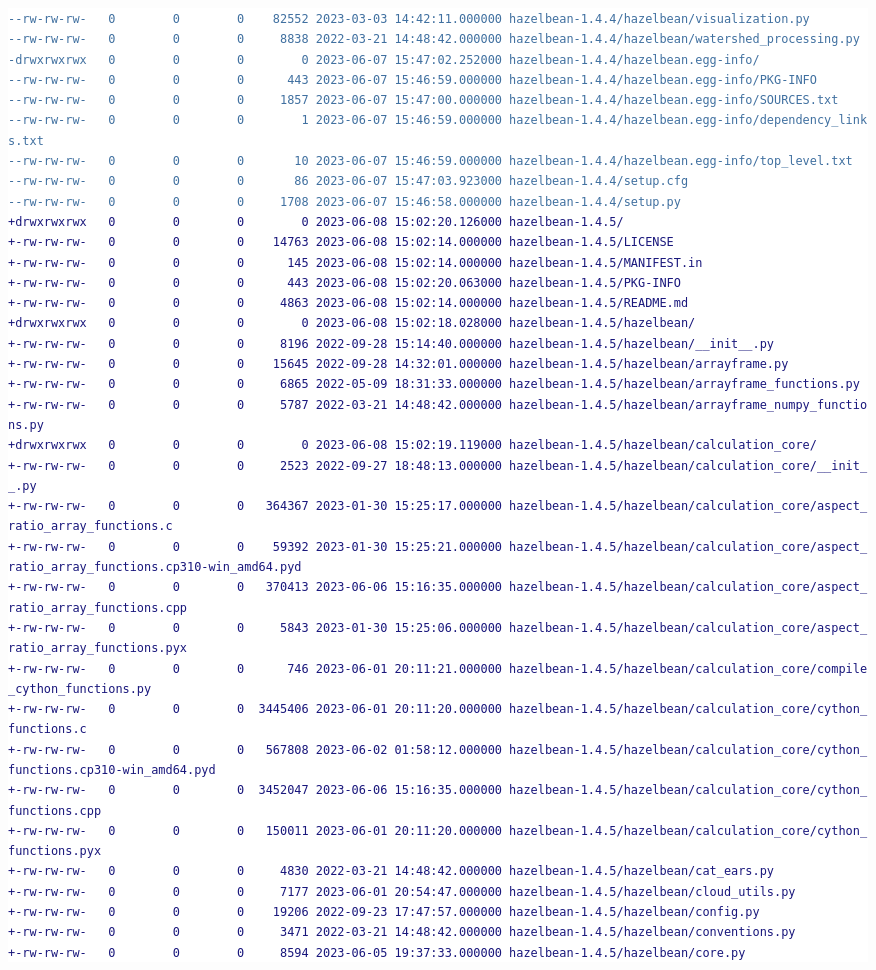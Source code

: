 ```diff
--rw-rw-rw-   0        0        0    82552 2023-03-03 14:42:11.000000 hazelbean-1.4.4/hazelbean/visualization.py
--rw-rw-rw-   0        0        0     8838 2022-03-21 14:48:42.000000 hazelbean-1.4.4/hazelbean/watershed_processing.py
-drwxrwxrwx   0        0        0        0 2023-06-07 15:47:02.252000 hazelbean-1.4.4/hazelbean.egg-info/
--rw-rw-rw-   0        0        0      443 2023-06-07 15:46:59.000000 hazelbean-1.4.4/hazelbean.egg-info/PKG-INFO
--rw-rw-rw-   0        0        0     1857 2023-06-07 15:47:00.000000 hazelbean-1.4.4/hazelbean.egg-info/SOURCES.txt
--rw-rw-rw-   0        0        0        1 2023-06-07 15:46:59.000000 hazelbean-1.4.4/hazelbean.egg-info/dependency_links.txt
--rw-rw-rw-   0        0        0       10 2023-06-07 15:46:59.000000 hazelbean-1.4.4/hazelbean.egg-info/top_level.txt
--rw-rw-rw-   0        0        0       86 2023-06-07 15:47:03.923000 hazelbean-1.4.4/setup.cfg
--rw-rw-rw-   0        0        0     1708 2023-06-07 15:46:58.000000 hazelbean-1.4.4/setup.py
+drwxrwxrwx   0        0        0        0 2023-06-08 15:02:20.126000 hazelbean-1.4.5/
+-rw-rw-rw-   0        0        0    14763 2023-06-08 15:02:14.000000 hazelbean-1.4.5/LICENSE
+-rw-rw-rw-   0        0        0      145 2023-06-08 15:02:14.000000 hazelbean-1.4.5/MANIFEST.in
+-rw-rw-rw-   0        0        0      443 2023-06-08 15:02:20.063000 hazelbean-1.4.5/PKG-INFO
+-rw-rw-rw-   0        0        0     4863 2023-06-08 15:02:14.000000 hazelbean-1.4.5/README.md
+drwxrwxrwx   0        0        0        0 2023-06-08 15:02:18.028000 hazelbean-1.4.5/hazelbean/
+-rw-rw-rw-   0        0        0     8196 2022-09-28 15:14:40.000000 hazelbean-1.4.5/hazelbean/__init__.py
+-rw-rw-rw-   0        0        0    15645 2022-09-28 14:32:01.000000 hazelbean-1.4.5/hazelbean/arrayframe.py
+-rw-rw-rw-   0        0        0     6865 2022-05-09 18:31:33.000000 hazelbean-1.4.5/hazelbean/arrayframe_functions.py
+-rw-rw-rw-   0        0        0     5787 2022-03-21 14:48:42.000000 hazelbean-1.4.5/hazelbean/arrayframe_numpy_functions.py
+drwxrwxrwx   0        0        0        0 2023-06-08 15:02:19.119000 hazelbean-1.4.5/hazelbean/calculation_core/
+-rw-rw-rw-   0        0        0     2523 2022-09-27 18:48:13.000000 hazelbean-1.4.5/hazelbean/calculation_core/__init__.py
+-rw-rw-rw-   0        0        0   364367 2023-01-30 15:25:17.000000 hazelbean-1.4.5/hazelbean/calculation_core/aspect_ratio_array_functions.c
+-rw-rw-rw-   0        0        0    59392 2023-01-30 15:25:21.000000 hazelbean-1.4.5/hazelbean/calculation_core/aspect_ratio_array_functions.cp310-win_amd64.pyd
+-rw-rw-rw-   0        0        0   370413 2023-06-06 15:16:35.000000 hazelbean-1.4.5/hazelbean/calculation_core/aspect_ratio_array_functions.cpp
+-rw-rw-rw-   0        0        0     5843 2023-01-30 15:25:06.000000 hazelbean-1.4.5/hazelbean/calculation_core/aspect_ratio_array_functions.pyx
+-rw-rw-rw-   0        0        0      746 2023-06-01 20:11:21.000000 hazelbean-1.4.5/hazelbean/calculation_core/compile_cython_functions.py
+-rw-rw-rw-   0        0        0  3445406 2023-06-01 20:11:20.000000 hazelbean-1.4.5/hazelbean/calculation_core/cython_functions.c
+-rw-rw-rw-   0        0        0   567808 2023-06-02 01:58:12.000000 hazelbean-1.4.5/hazelbean/calculation_core/cython_functions.cp310-win_amd64.pyd
+-rw-rw-rw-   0        0        0  3452047 2023-06-06 15:16:35.000000 hazelbean-1.4.5/hazelbean/calculation_core/cython_functions.cpp
+-rw-rw-rw-   0        0        0   150011 2023-06-01 20:11:20.000000 hazelbean-1.4.5/hazelbean/calculation_core/cython_functions.pyx
+-rw-rw-rw-   0        0        0     4830 2022-03-21 14:48:42.000000 hazelbean-1.4.5/hazelbean/cat_ears.py
+-rw-rw-rw-   0        0        0     7177 2023-06-01 20:54:47.000000 hazelbean-1.4.5/hazelbean/cloud_utils.py
+-rw-rw-rw-   0        0        0    19206 2022-09-23 17:47:57.000000 hazelbean-1.4.5/hazelbean/config.py
+-rw-rw-rw-   0        0        0     3471 2022-03-21 14:48:42.000000 hazelbean-1.4.5/hazelbean/conventions.py
+-rw-rw-rw-   0        0        0     8594 2023-06-05 19:37:33.000000 hazelbean-1.4.5/hazelbean/core.py
```